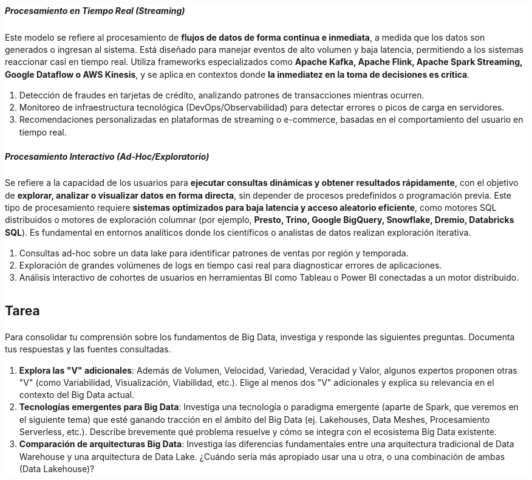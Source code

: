 ##### Procesamiento en Tiempo Real (Streaming)

Este modelo se refiere al procesamiento de **flujos de datos de forma continua e inmediata**, a medida que los datos son generados o ingresan al sistema. Está diseñado para manejar eventos de alto volumen y baja latencia, permitiendo a los sistemas reaccionar casi en tiempo real. Utiliza frameworks especializados como **Apache Kafka, Apache Flink, Apache Spark Streaming, Google Dataflow o AWS Kinesis**, y se aplica en contextos donde **la inmediatez en la toma de decisiones es crítica**.

1. Detección de fraudes en tarjetas de crédito, analizando patrones de transacciones mientras ocurren.
2. Monitoreo de infraestructura tecnológica (DevOps/Observabilidad) para detectar errores o picos de carga en servidores.
3. Recomendaciones personalizadas en plataformas de streaming o e-commerce, basadas en el comportamiento del usuario en tiempo real.

##### Procesamiento Interactivo (Ad-Hoc/Exploratorio)

Se refiere a la capacidad de los usuarios para **ejecutar consultas dinámicas y obtener resultados rápidamente**, con el objetivo de **explorar, analizar o visualizar datos en forma directa**, sin depender de procesos predefinidos o programación previa. Este tipo de procesamiento requiere **sistemas optimizados para baja latencia y acceso aleatorio eficiente**, como motores SQL distribuidos o motores de exploración columnar (por ejemplo, **Presto, Trino, Google BigQuery, Snowflake, Dremio, Databricks SQL**). Es fundamental en entornos analíticos donde los científicos o analistas de datos realizan exploración iterativa.

1. Consultas ad-hoc sobre un data lake para identificar patrones de ventas por región y temporada.
2. Exploración de grandes volúmenes de logs en tiempo casi real para diagnosticar errores de aplicaciones.
3. Análisis interactivo de cohortes de usuarios en herramientas BI como Tableau o Power BI conectadas a un motor distribuido.

## Tarea

Para consolidar tu comprensión sobre los fundamentos de Big Data, investiga y responde las siguientes preguntas. Documenta tus respuestas y las fuentes consultadas.

1. **Explora las "V" adicionales**: Además de Volumen, Velocidad, Variedad, Veracidad y Valor, algunos expertos proponen otras "V" (como Variabilidad, Visualización, Viabilidad, etc.). Elige al menos dos "V" adicionales y explica su relevancia en el contexto del Big Data actual.
2. **Tecnologías emergentes para Big Data**: Investiga una tecnología o paradigma emergente (aparte de Spark, que veremos en el siguiente tema) que esté ganando tracción en el ámbito del Big Data (ej. Lakehouses, Data Meshes, Procesamiento Serverless, etc.). Describe brevemente qué problema resuelve y cómo se integra con el ecosistema Big Data existente.
3. **Comparación de arquitecturas Big Data**: Investiga las diferencias fundamentales entre una arquitectura tradicional de Data Warehouse y una arquitectura de Data Lake. ¿Cuándo sería más apropiado usar una u otra, o una combinación de ambas (Data Lakehouse)?

